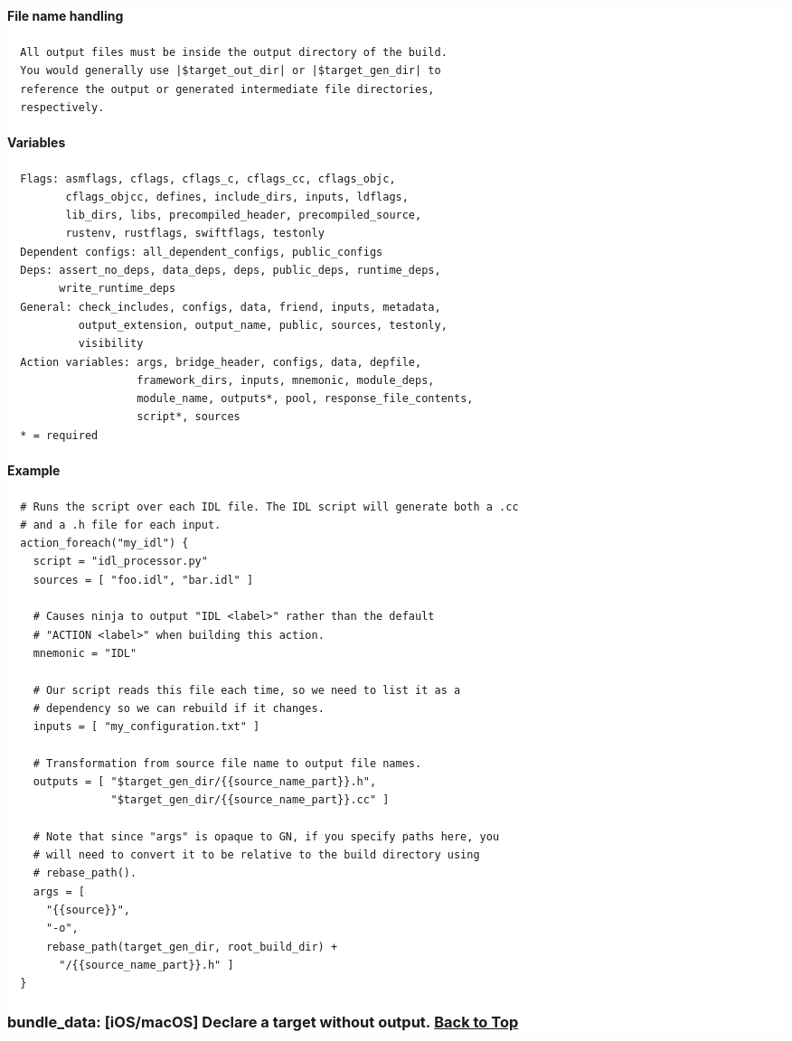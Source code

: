 #### **File name handling**

```
  All output files must be inside the output directory of the build.
  You would generally use |$target_out_dir| or |$target_gen_dir| to
  reference the output or generated intermediate file directories,
  respectively.
```

#### **Variables**

```
  Flags: asmflags, cflags, cflags_c, cflags_cc, cflags_objc,
         cflags_objcc, defines, include_dirs, inputs, ldflags,
         lib_dirs, libs, precompiled_header, precompiled_source,
         rustenv, rustflags, swiftflags, testonly
  Dependent configs: all_dependent_configs, public_configs
  Deps: assert_no_deps, data_deps, deps, public_deps, runtime_deps,
        write_runtime_deps
  General: check_includes, configs, data, friend, inputs, metadata,
           output_extension, output_name, public, sources, testonly,
           visibility
  Action variables: args, bridge_header, configs, data, depfile,
                    framework_dirs, inputs, mnemonic, module_deps,
                    module_name, outputs*, pool, response_file_contents,
                    script*, sources
  * = required
```

#### **Example**

```
  # Runs the script over each IDL file. The IDL script will generate both a .cc
  # and a .h file for each input.
  action_foreach("my_idl") {
    script = "idl_processor.py"
    sources = [ "foo.idl", "bar.idl" ]

    # Causes ninja to output "IDL <label>" rather than the default
    # "ACTION <label>" when building this action.
    mnemonic = "IDL"

    # Our script reads this file each time, so we need to list it as a
    # dependency so we can rebuild if it changes.
    inputs = [ "my_configuration.txt" ]

    # Transformation from source file name to output file names.
    outputs = [ "$target_gen_dir/{{source_name_part}}.h",
                "$target_gen_dir/{{source_name_part}}.cc" ]

    # Note that since "args" is opaque to GN, if you specify paths here, you
    # will need to convert it to be relative to the build directory using
    # rebase_path().
    args = [
      "{{source}}",
      "-o",
      rebase_path(target_gen_dir, root_build_dir) +
        "/{{source_name_part}}.h" ]
  }
```
### <a name="func_bundle_data"></a>**bundle_data**: [iOS/macOS] Declare a target without output.&nbsp;[Back to Top](#gn-reference)
